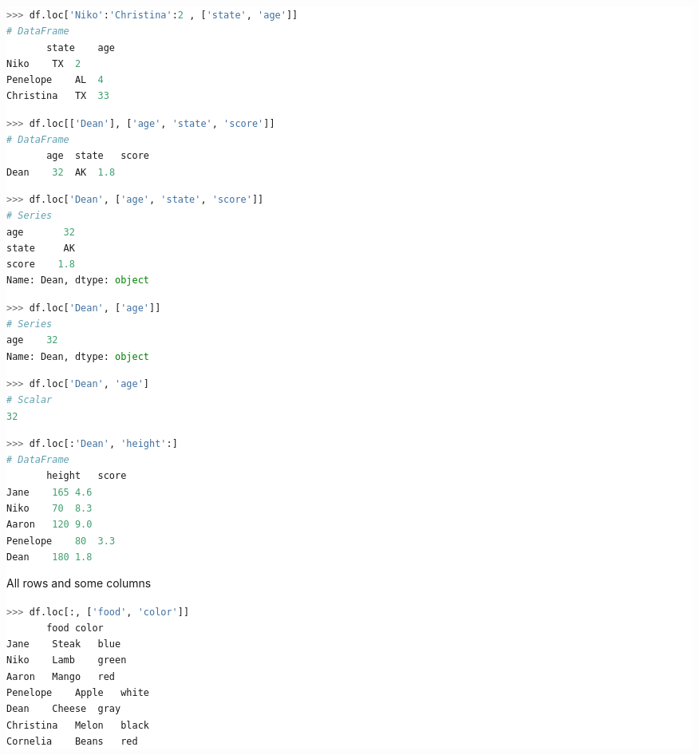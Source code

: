 ```python
>>> df.loc['Niko':'Christina':2 , ['state', 'age']]
# DataFrame
       state	age
Niko	TX	2
Penelope	AL	4
Christina	TX	33
```

```python
>>> df.loc[['Dean'], ['age', 'state', 'score']]
# DataFrame
       age	state	score
Dean	32	AK	1.8
```

```python
>>> df.loc['Dean', ['age', 'state', 'score']]
# Series
age       32
state     AK
score    1.8
Name: Dean, dtype: object
```

```python
>>> df.loc['Dean', ['age']]
# Series
age    32
Name: Dean, dtype: object
```

```python
>>> df.loc['Dean', 'age']
# Scalar
32
```

```python
>>> df.loc[:'Dean', 'height':]
# DataFrame
       height	score
Jane	165	4.6
Niko	70	8.3
Aaron	120	9.0
Penelope	80	3.3
Dean	180	1.8
```

All rows and some columns
```python
>>> df.loc[:, ['food', 'color']]
       food	color
Jane	Steak	blue
Niko	Lamb	green
Aaron	Mango	red
Penelope	Apple	white
Dean	Cheese	gray
Christina	Melon	black
Cornelia	Beans	red
```
